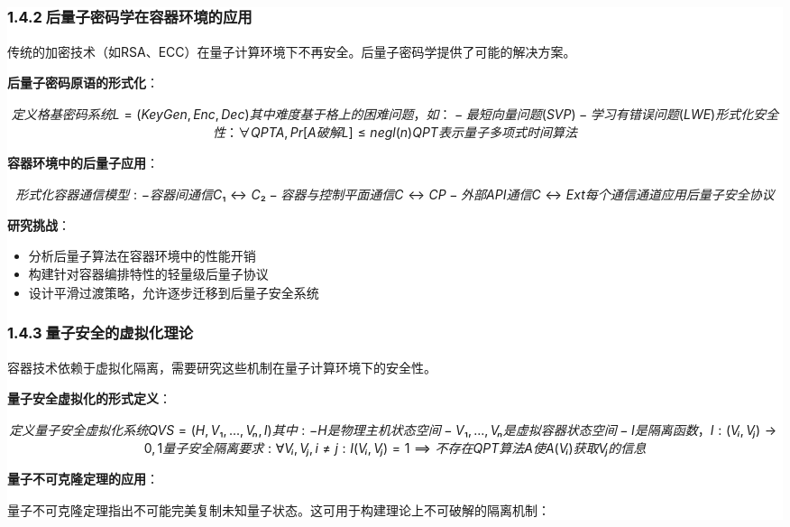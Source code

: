 ### 1.4.2 后量子密码学在容器环境的应用

传统的加密技术（如RSA、ECC）在量子计算环境下不再安全。后量子密码学提供了可能的解决方案。

**后量子密码原语的形式化**：

```math
定义格基密码系统 L = (KeyGen, Enc, Dec)
其中难度基于格上的困难问题，如：
- 最短向量问题(SVP)
- 学习有错误问题(LWE)

形式化安全性：∀QPT A, Pr[A破解L] ≤ negl(n)
QPT表示量子多项式时间算法

```

**容器环境中的后量子应用**：

```math
形式化容器通信模型:
- 容器间通信C₁ ↔ C₂
- 容器与控制平面通信C ↔ CP
- 外部API通信C ↔ Ext

每个通信通道应用后量子安全协议

```

**研究挑战**：

- 分析后量子算法在容器环境中的性能开销
- 构建针对容器编排特性的轻量级后量子协议
- 设计平滑过渡策略，允许逐步迁移到后量子安全系统

### 1.4.3 量子安全的虚拟化理论

容器技术依赖于虚拟化隔离，需要研究这些机制在量子计算环境下的安全性。

**量子安全虚拟化的形式定义**：

```math
定义量子安全虚拟化系统 QVS = (H, {V₁,...,Vₙ}, I)
其中:
- H是物理主机状态空间
- V₁,...,Vₙ是虚拟容器状态空间
- I是隔离函数，I: (Vᵢ, Vⱼ) → {0,1}

量子安全隔离要求:
∀Vᵢ,Vⱼ, i≠j: I(Vᵢ,Vⱼ)=1 ⟹ 
不存在QPT算法A使A(Vᵢ)获取Vⱼ的信息

```

**量子不可克隆定理的应用**：

量子不可克隆定理指出不可能完美复制未知量子状态。这可用于构建理论上不可破解的隔离机制：
